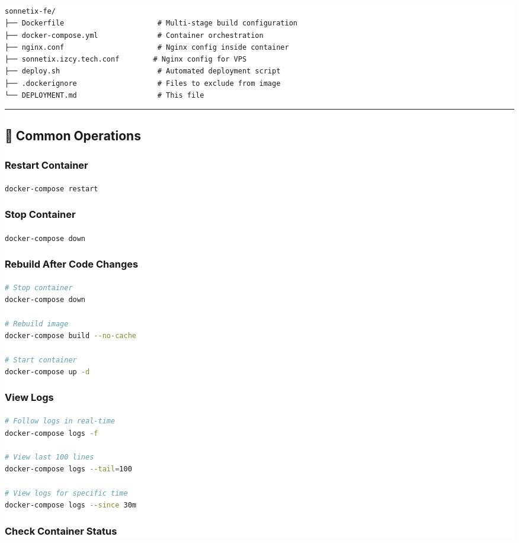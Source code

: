 ```
sonnetix-fe/
├── Dockerfile                      # Multi-stage build configuration
├── docker-compose.yml              # Container orchestration
├── nginx.conf                      # Nginx config inside container
├── sonnetix.izcy.tech.conf        # Nginx config for VPS
├── deploy.sh                       # Automated deployment script
├── .dockerignore                   # Files to exclude from image
└── DEPLOYMENT.md                   # This file
```

---

## 🔄 **Common Operations**

### **Restart Container**

```bash
docker-compose restart
```

### **Stop Container**

```bash
docker-compose down
```

### **Rebuild After Code Changes**

```bash
# Stop container
docker-compose down

# Rebuild image
docker-compose build --no-cache

# Start container
docker-compose up -d
```

### **View Logs**

```bash
# Follow logs in real-time
docker-compose logs -f

# View last 100 lines
docker-compose logs --tail=100

# View logs for specific time
docker-compose logs --since 30m
```

### **Check Container Status**
